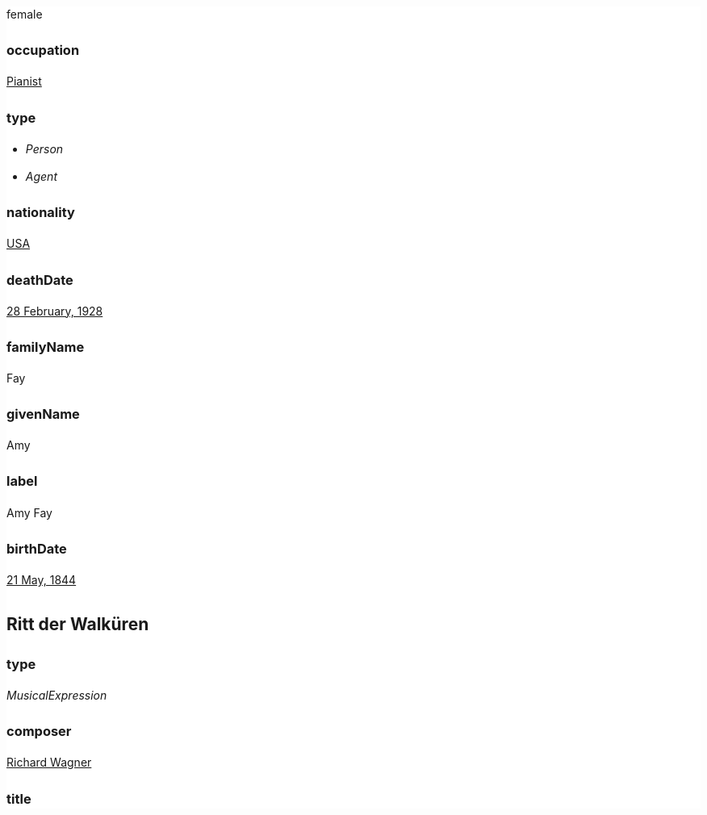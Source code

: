female

### occupation


[Pianist](#Pianist)

### type

 - *Person*

 - *Agent*

### nationality


[USA](#USA)

### deathDate


[28 February, 1928](#28-February-1928)

### familyName


Fay

### givenName


Amy

### label


Amy Fay

### birthDate


[21 May, 1844](#21-May-1844)

## Ritt der Walküren

### type


*MusicalExpression*

### composer


[Richard Wagner](#Richard-Wagner)

### title
